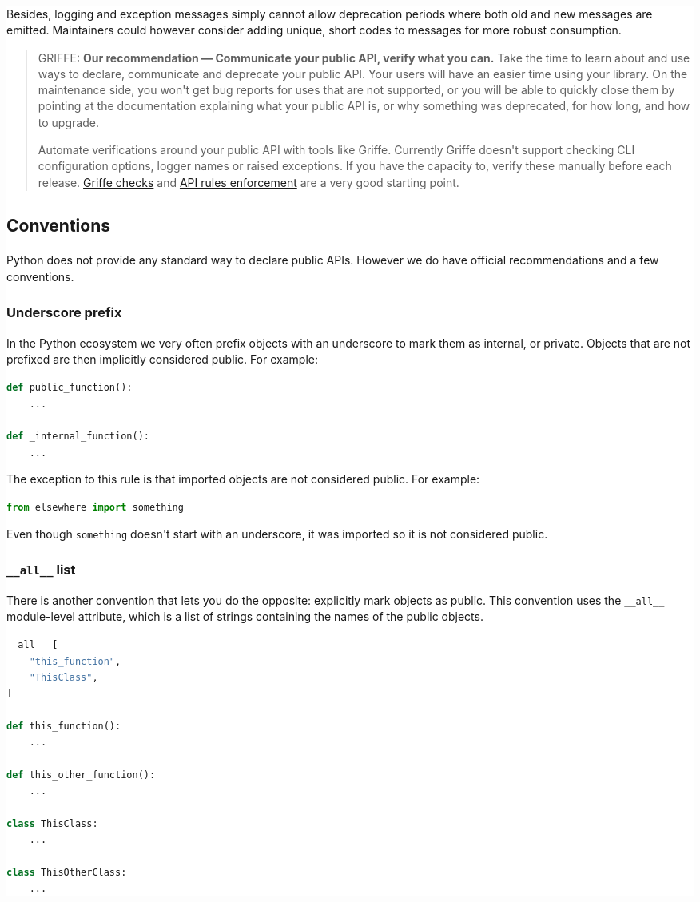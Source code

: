 Besides, logging and exception messages simply cannot allow deprecation periods where both old and new messages are emitted. Maintainers could however consider adding unique, short codes to messages for more robust consumption.

> GRIFFE: **Our recommendation — Communicate your public API, verify what you can.**
> Take the time to learn about and use ways to declare, communicate and deprecate your public API. Your users will have an easier time using your library. On the maintenance side, you won't get bug reports for uses that are not supported, or you will be able to quickly close them by pointing at the documentation explaining what your public API is, or why something was deprecated, for how long, and how to upgrade.
>
> Automate verifications around your public API with tools like Griffe. Currently Griffe doesn't support checking CLI configuration options, logger names or raised exceptions. If you have the capacity to, verify these manually before each release. [Griffe checks](../checking.md) and [API rules enforcement](#ensuring-api-rules) are a very good starting point.

## Conventions

Python does not provide any standard way to declare public APIs. However we do have official recommendations and a few conventions.

### Underscore prefix

In the Python ecosystem we very often prefix objects with an underscore to mark them as internal, or private. Objects that are not prefixed are then implicitly considered public. For example:

```python
def public_function():
    ...

def _internal_function():
    ...
```

The exception to this rule is that imported objects are not considered public. For example:

```python
from elsewhere import something
```

Even though `something` doesn't start with an underscore, it was imported so it is not considered public.

### `__all__` list

There is another convention that lets you do the opposite: explicitly mark objects as public. This convention uses the `__all__` module-level attribute, which is a list of strings containing the names of the public objects.

```python title="package/module.py"
__all__ [
    "this_function",
    "ThisClass",
]

def this_function():
    ...

def this_other_function():
    ...

class ThisClass:
    ...

class ThisOtherClass:
    ...
```
